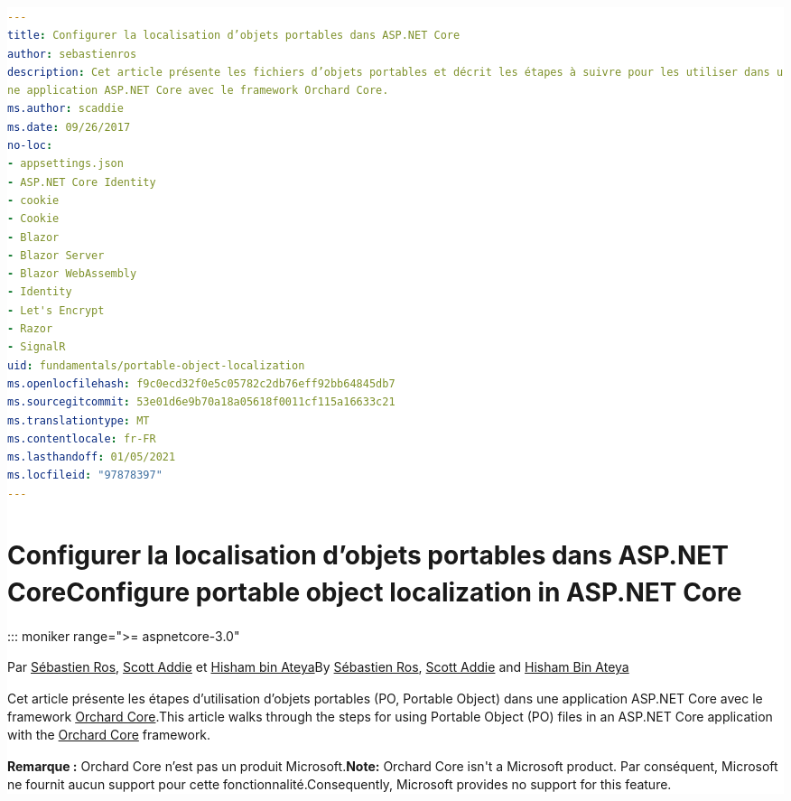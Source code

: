 ```yaml
---
title: Configurer la localisation d’objets portables dans ASP.NET Core
author: sebastienros
description: Cet article présente les fichiers d’objets portables et décrit les étapes à suivre pour les utiliser dans une application ASP.NET Core avec le framework Orchard Core.
ms.author: scaddie
ms.date: 09/26/2017
no-loc:
- appsettings.json
- ASP.NET Core Identity
- cookie
- Cookie
- Blazor
- Blazor Server
- Blazor WebAssembly
- Identity
- Let's Encrypt
- Razor
- SignalR
uid: fundamentals/portable-object-localization
ms.openlocfilehash: f9c0ecd32f0e5c05782c2db76eff92bb64845db7
ms.sourcegitcommit: 53e01d6e9b70a18a05618f0011cf115a16633c21
ms.translationtype: MT
ms.contentlocale: fr-FR
ms.lasthandoff: 01/05/2021
ms.locfileid: "97878397"
---
```

# <a name="configure-portable-object-localization-in-aspnet-core"></a><span data-ttu-id="6e4a7-103">Configurer la localisation d’objets portables dans ASP.NET Core</span><span class="sxs-lookup"><span data-stu-id="6e4a7-103">Configure portable object localization in ASP.NET Core</span></span>

::: moniker range=">= aspnetcore-3.0"

<span data-ttu-id="6e4a7-104">Par [Sébastien Ros](https://github.com/sebastienros), [Scott Addie](https://twitter.com/Scott_Addie) et [Hisham bin Ateya](https://github.com/hishamco)</span><span class="sxs-lookup"><span data-stu-id="6e4a7-104">By [Sébastien Ros](https://github.com/sebastienros), [Scott Addie](https://twitter.com/Scott_Addie) and [Hisham Bin Ateya](https://github.com/hishamco)</span></span>

<span data-ttu-id="6e4a7-105">Cet article présente les étapes d’utilisation d’objets portables (PO, Portable Object) dans une application ASP.NET Core avec le framework [Orchard Core](https://github.com/OrchardCMS/OrchardCore).</span><span class="sxs-lookup"><span data-stu-id="6e4a7-105">This article walks through the steps for using Portable Object (PO) files in an ASP.NET Core application with the [Orchard Core](https://github.com/OrchardCMS/OrchardCore) framework.</span></span>

<span data-ttu-id="6e4a7-106">**Remarque :** Orchard Core n’est pas un produit Microsoft.</span><span class="sxs-lookup"><span data-stu-id="6e4a7-106">**Note:** Orchard Core isn't a Microsoft product.</span></span> <span data-ttu-id="6e4a7-107">Par conséquent, Microsoft ne fournit aucun support pour cette fonctionnalité.</span><span class="sxs-lookup"><span data-stu-id="6e4a7-107">Consequently, Microsoft provides no support for this feature.</span></span>
